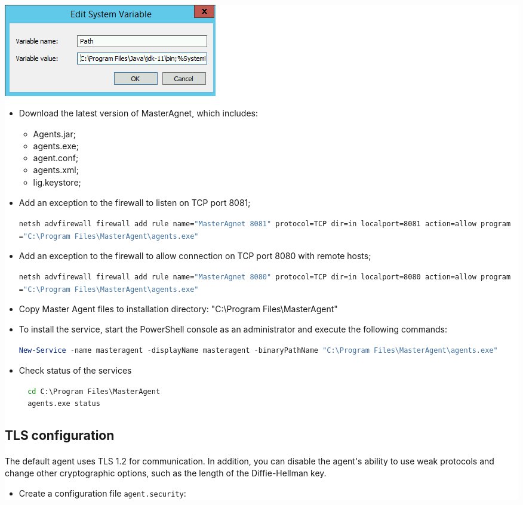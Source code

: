   ![](/media/media/image153.png)

  - Download the latest version of MasterAgnet, which includes: 
    - Agents.jar;
    - agents.exe;
    - agent.conf;
    - agents.xml;
    - lig.keystore;

  - Add an exception to the firewall to listen on TCP port 8081;

     ```cmd
     netsh advfirewall firewall add rule name="MasterAgnet 8081" protocol=TCP dir=in localport=8081 action=allow program="C:\Program Files\MasterAgent\agents.exe"
     ```

  - Add an exception to the firewall to allow connection on TCP port 8080 with remote hosts;

     ```cmd
     netsh advfirewall firewall add rule name="MasterAgnet 8080" protocol=TCP dir=in localport=8080 action=allow program="C:\Program Files\MasterAgent\agents.exe"
     ```

  - Copy Master Agent files to installation directory: "C:\Program Files\MasterAgent"

  - To install the service, start the PowerShell console as an administrator and execute the following commands:

     ```powershell
     New-Service -name masteragent -displayName masteragent -binaryPathName "C:\Program Files\MasterAgent\agents.exe"
     ```
     
  - Check status of the services
     ```cmd
       cd C:\Program Files\MasterAgent
       agents.exe status
     ```

## TLS configuration

The default agent uses TLS 1.2 for communication. In addition, you can disable the agent's ability to use weak protocols and change other cryptographic options, such as the length of the Diffie-Hellman key.

- Create a configuration file `agent.security`:
